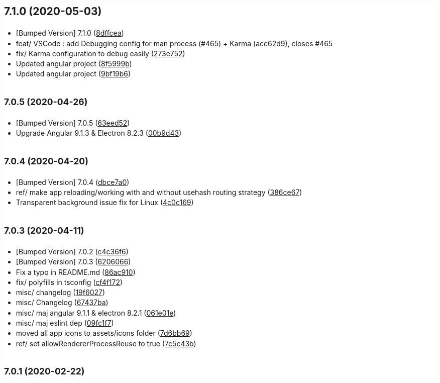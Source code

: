 ## 7.1.0 (2020-05-03)

* [Bumped Version] 7.1.0 ([8dffcea](https://github.com/xXCalleManXx/server-manager/commit/8dffcea))
* feat/ VSCode : add Debugging config for man process (#465) + Karma ([acc62d9](https://github.com/xXCalleManXx/server-manager/commit/acc62d9)), closes [#465](https://github.com/xXCalleManXx/server-manager/issues/465)
* fix/ Karma configuration to debug easily  ([273e752](https://github.com/xXCalleManXx/server-manager/commit/273e752))
* Updated angular project ([8f5999b](https://github.com/xXCalleManXx/server-manager/commit/8f5999b))
* Updated angular project ([9bf19b6](https://github.com/xXCalleManXx/server-manager/commit/9bf19b6))



## <small>7.0.5 (2020-04-26)</small>

* [Bumped Version] 7.0.5 ([63eed52](https://github.com/xXCalleManXx/server-manager/commit/63eed52))
* Upgrade Angular 9.1.3 & Electron 8.2.3 ([00b9d43](https://github.com/xXCalleManXx/server-manager/commit/00b9d43))



## <small>7.0.4 (2020-04-20)</small>

* [Bumped Version] 7.0.4 ([dbce7a0](https://github.com/xXCalleManXx/server-manager/commit/dbce7a0))
* ref/ make app reloading/working with and without usehash routing strategy ([386ce67](https://github.com/xXCalleManXx/server-manager/commit/386ce67))
* Transparent background issue fix for Linux ([4c0c169](https://github.com/xXCalleManXx/server-manager/commit/4c0c169))



## <small>7.0.3 (2020-04-11)</small>

* [Bumped Version] 7.0.2 ([c4c36f6](https://github.com/xXCalleManXx/server-manager/commit/c4c36f6))
* [Bumped Version] 7.0.3 ([6206066](https://github.com/xXCalleManXx/server-manager/commit/6206066))
* Fix a typo in README.md ([86ac910](https://github.com/xXCalleManXx/server-manager/commit/86ac910))
* fix/ polyfills in tsconfig ([cf4f172](https://github.com/xXCalleManXx/server-manager/commit/cf4f172))
* misc/ changelog ([19f6027](https://github.com/xXCalleManXx/server-manager/commit/19f6027))
* misc/ Changelog ([67437ba](https://github.com/xXCalleManXx/server-manager/commit/67437ba))
* misc/ maj angular 9.1.1 & electron 8.2.1 ([061e01e](https://github.com/xXCalleManXx/server-manager/commit/061e01e))
* misc/ maj eslint dep ([09fc1f7](https://github.com/xXCalleManXx/server-manager/commit/09fc1f7))
* moved all app icons to assets/icons folder ([7d6bb69](https://github.com/xXCalleManXx/server-manager/commit/7d6bb69))
* ref/ set allowRendererProcessReuse to true ([7c5c43b](https://github.com/xXCalleManXx/server-manager/commit/7c5c43b))



## <small>7.0.1 (2020-02-22)</small>
